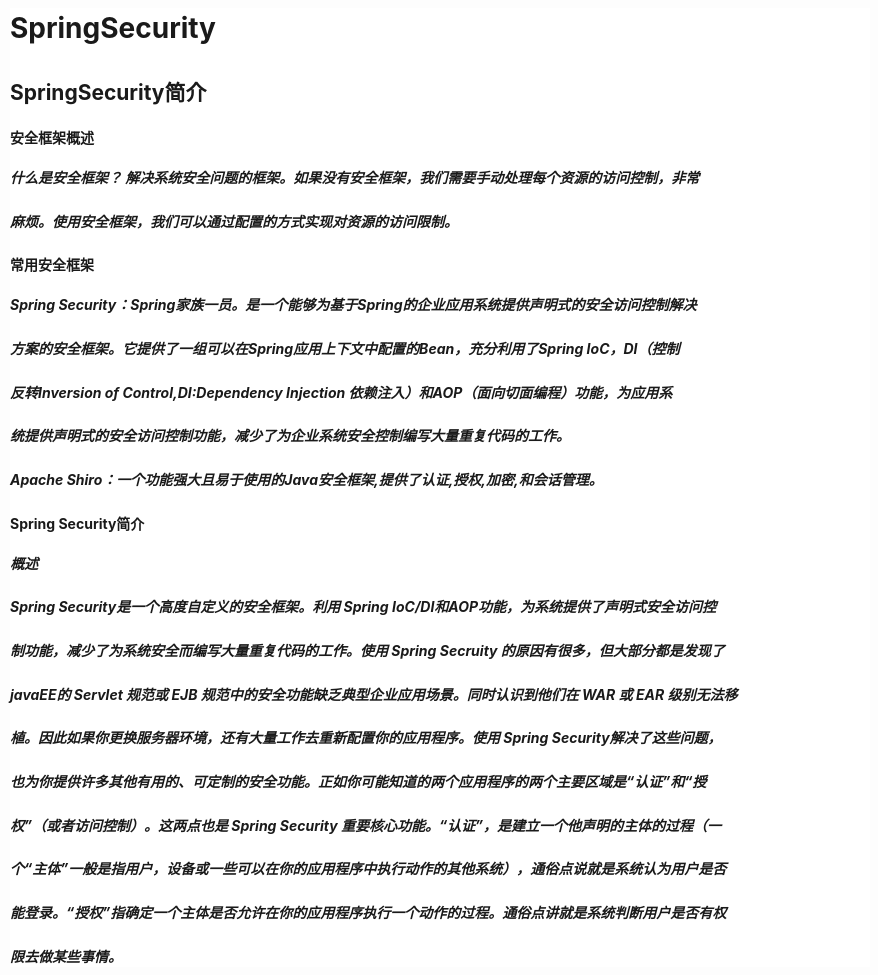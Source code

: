 # SpringSecurity

## SpringSecurity简介

#### 安全框架概述

##### 什么是安全框架？ 解决系统安全问题的框架。如果没有安全框架，我们需要手动处理每个资源的访问控制，非常

##### 麻烦。使用安全框架，我们可以通过配置的方式实现对资源的访问限制。

#### 常用安全框架

##### Spring Security：Spring家族一员。是一个能够为基于Spring的企业应用系统提供声明式的安全访问控制解决

##### 方案的安全框架。它提供了一组可以在Spring应用上下文中配置的Bean，充分利用了Spring IoC，DI（控制

##### 反转Inversion of Control,DI:Dependency Injection 依赖注入）和AOP（面向切面编程）功能，为应用系

##### 统提供声明式的安全访问控制功能，减少了为企业系统安全控制编写大量重复代码的工作。

##### Apache Shiro：一个功能强大且易于使用的Java安全框架,提供了认证,授权,加密,和会话管理。

#### Spring Security简介

##### 概述

##### Spring Security是一个高度自定义的安全框架。利用 Spring IoC/DI和AOP功能，为系统提供了声明式安全访问控

##### 制功能，减少了为系统安全而编写大量重复代码的工作。使用 Spring Secruity 的原因有很多，但大部分都是发现了

##### javaEE的 Servlet 规范或 EJB 规范中的安全功能缺乏典型企业应用场景。同时认识到他们在 WAR 或 EAR 级别无法移

##### 植。因此如果你更换服务器环境，还有大量工作去重新配置你的应用程序。使用 Spring Security解决了这些问题，

##### 也为你提供许多其他有用的、可定制的安全功能。正如你可能知道的两个应用程序的两个主要区域是“认证”和“授

##### 权”（或者访问控制）。这两点也是 Spring Security 重要核心功能。“认证”，是建立一个他声明的主体的过程（一

##### 个“主体”一般是指用户，设备或一些可以在你的应用程序中执行动作的其他系统），通俗点说就是系统认为用户是否

##### 能登录。“授权”指确定一个主体是否允许在你的应用程序执行一个动作的过程。通俗点讲就是系统判断用户是否有权

##### 限去做某些事情。

